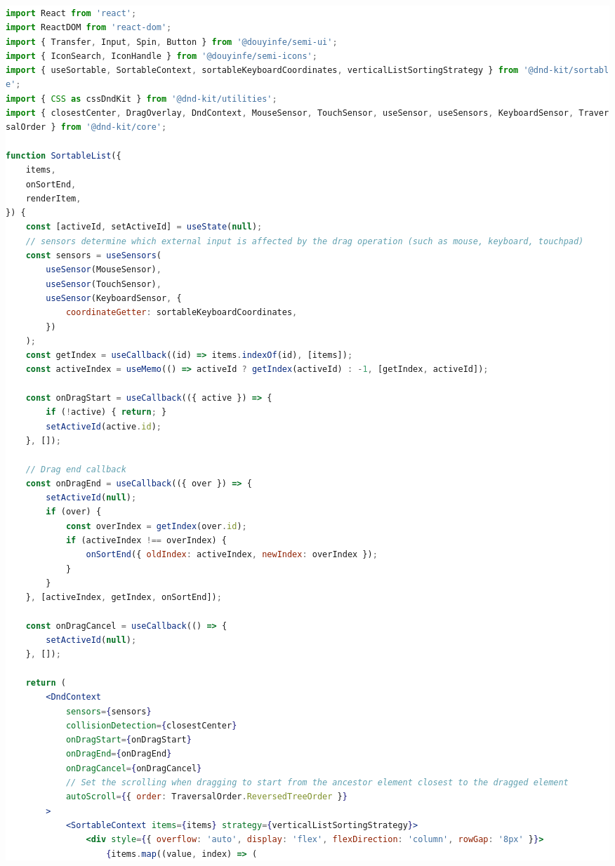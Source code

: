 ```jsx live=true dir="column" noInline=true
import React from 'react';
import ReactDOM from 'react-dom';
import { Transfer, Input, Spin, Button } from '@douyinfe/semi-ui';
import { IconSearch, IconHandle } from '@douyinfe/semi-icons';
import { useSortable, SortableContext, sortableKeyboardCoordinates, verticalListSortingStrategy } from '@dnd-kit/sortable';
import { CSS as cssDndKit } from '@dnd-kit/utilities';
import { closestCenter, DragOverlay, DndContext, MouseSensor, TouchSensor, useSensor, useSensors, KeyboardSensor, TraversalOrder } from '@dnd-kit/core';

function SortableList({
    items,
    onSortEnd,
    renderItem,
}) {
    const [activeId, setActiveId] = useState(null);
    // sensors determine which external input is affected by the drag operation (such as mouse, keyboard, touchpad)
    const sensors = useSensors(
        useSensor(MouseSensor),
        useSensor(TouchSensor),
        useSensor(KeyboardSensor, {
            coordinateGetter: sortableKeyboardCoordinates,
        })
    );
    const getIndex = useCallback((id) => items.indexOf(id), [items]);
    const activeIndex = useMemo(() => activeId ? getIndex(activeId) : -1, [getIndex, activeId]);

    const onDragStart = useCallback(({ active }) => {
        if (!active) { return; }
        setActiveId(active.id);
    }, []);

    // Drag end callback
    const onDragEnd = useCallback(({ over }) => {
        setActiveId(null);
        if (over) {
            const overIndex = getIndex(over.id);
            if (activeIndex !== overIndex) {
                onSortEnd({ oldIndex: activeIndex, newIndex: overIndex });
            }
        }
    }, [activeIndex, getIndex, onSortEnd]);

    const onDragCancel = useCallback(() => {
        setActiveId(null);
    }, []);

    return (
        <DndContext
            sensors={sensors}
            collisionDetection={closestCenter}
            onDragStart={onDragStart}
            onDragEnd={onDragEnd}
            onDragCancel={onDragCancel}
            // Set the scrolling when dragging to start from the ancestor element closest to the dragged element
            autoScroll={{ order: TraversalOrder.ReversedTreeOrder }}
        >
            <SortableContext items={items} strategy={verticalListSortingStrategy}>
                <div style={{ overflow: 'auto', display: 'flex', flexDirection: 'column', rowGap: '8px' }}>
                    {items.map((value, index) => (
```